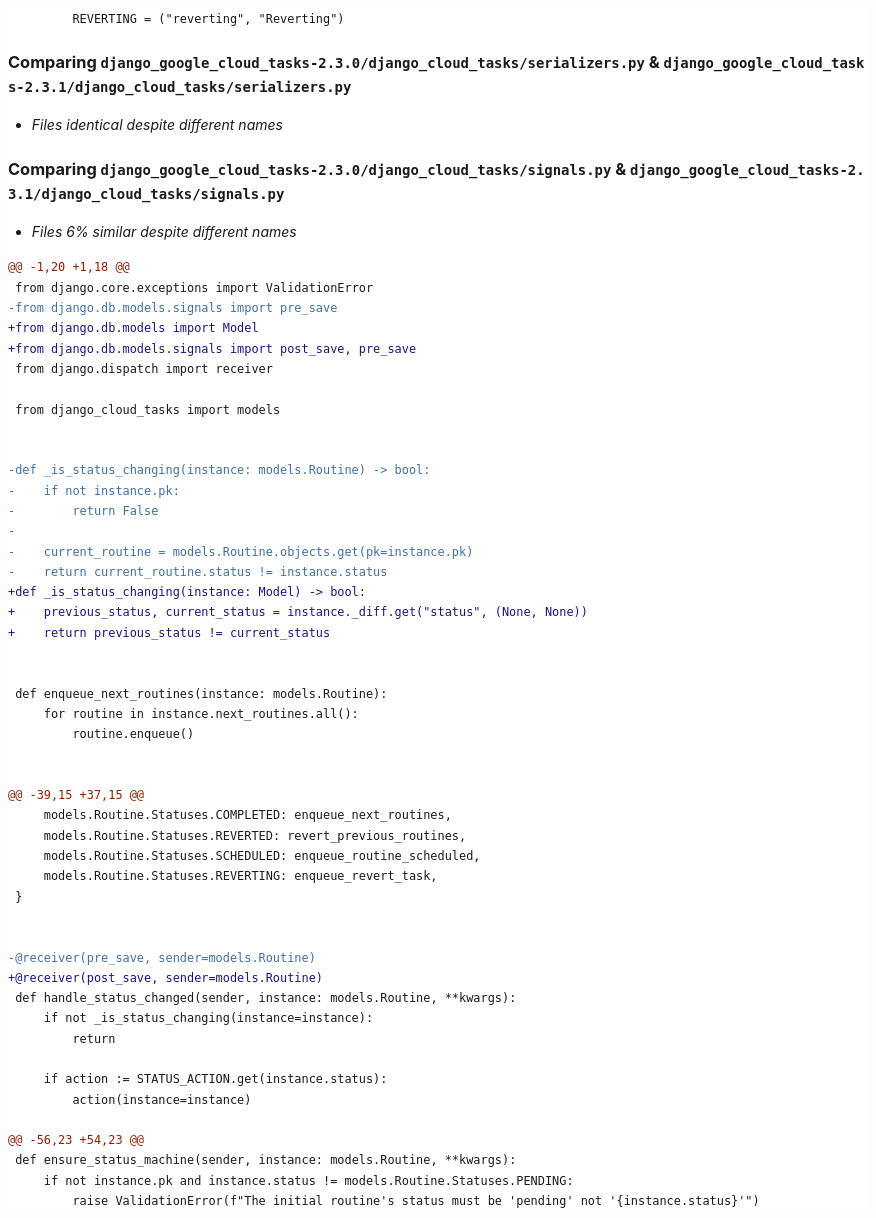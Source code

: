 ```diff
         REVERTING = ("reverting", "Reverting")
```

### Comparing `django_google_cloud_tasks-2.3.0/django_cloud_tasks/serializers.py` & `django_google_cloud_tasks-2.3.1/django_cloud_tasks/serializers.py`

 * *Files identical despite different names*

### Comparing `django_google_cloud_tasks-2.3.0/django_cloud_tasks/signals.py` & `django_google_cloud_tasks-2.3.1/django_cloud_tasks/signals.py`

 * *Files 6% similar despite different names*

```diff
@@ -1,20 +1,18 @@
 from django.core.exceptions import ValidationError
-from django.db.models.signals import pre_save
+from django.db.models import Model
+from django.db.models.signals import post_save, pre_save
 from django.dispatch import receiver
 
 from django_cloud_tasks import models
 
 
-def _is_status_changing(instance: models.Routine) -> bool:
-    if not instance.pk:
-        return False
-
-    current_routine = models.Routine.objects.get(pk=instance.pk)
-    return current_routine.status != instance.status
+def _is_status_changing(instance: Model) -> bool:
+    previous_status, current_status = instance._diff.get("status", (None, None))
+    return previous_status != current_status
 
 
 def enqueue_next_routines(instance: models.Routine):
     for routine in instance.next_routines.all():
         routine.enqueue()
 
 
@@ -39,15 +37,15 @@
     models.Routine.Statuses.COMPLETED: enqueue_next_routines,
     models.Routine.Statuses.REVERTED: revert_previous_routines,
     models.Routine.Statuses.SCHEDULED: enqueue_routine_scheduled,
     models.Routine.Statuses.REVERTING: enqueue_revert_task,
 }
 
 
-@receiver(pre_save, sender=models.Routine)
+@receiver(post_save, sender=models.Routine)
 def handle_status_changed(sender, instance: models.Routine, **kwargs):
     if not _is_status_changing(instance=instance):
         return
 
     if action := STATUS_ACTION.get(instance.status):
         action(instance=instance)
 
@@ -56,23 +54,23 @@
 def ensure_status_machine(sender, instance: models.Routine, **kwargs):
     if not instance.pk and instance.status != models.Routine.Statuses.PENDING:
         raise ValidationError(f"The initial routine's status must be 'pending' not '{instance.status}'")
```